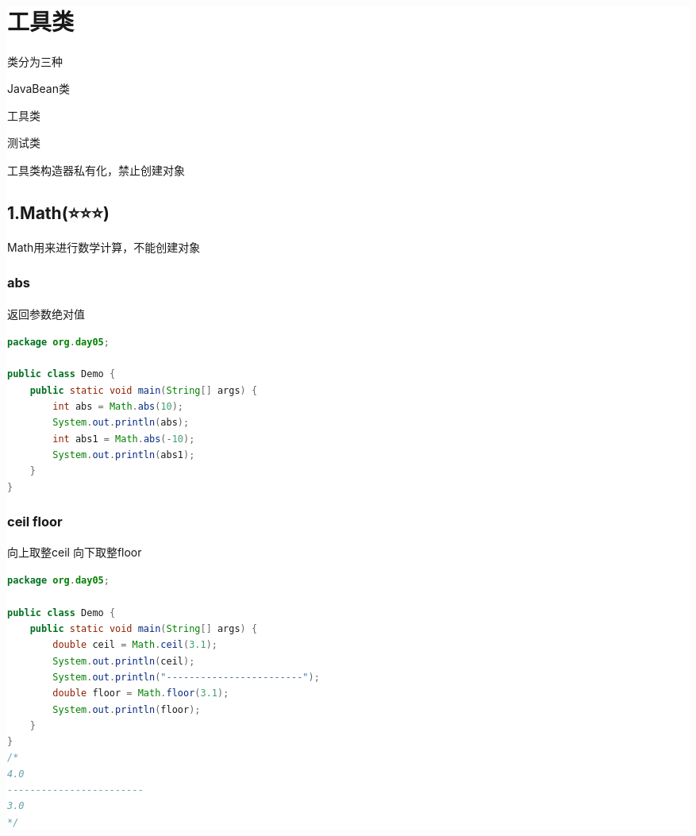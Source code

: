 # 工具类

类分为三种

JavaBean类

工具类

测试类

工具类构造器私有化，禁止创建对象

## 1.Math(⭐⭐⭐)

Math用来进行数学计算，不能创建对象

### abs

返回参数绝对值

```java
package org.day05;

public class Demo {
    public static void main(String[] args) {
        int abs = Math.abs(10);
        System.out.println(abs);
        int abs1 = Math.abs(-10);
        System.out.println(abs1);
    }
}

```

### ceil floor

向上取整ceil 向下取整floor

```java
package org.day05;

public class Demo {
    public static void main(String[] args) {
        double ceil = Math.ceil(3.1);
        System.out.println(ceil);
        System.out.println("------------------------");
        double floor = Math.floor(3.1);
        System.out.println(floor);
    }
}
/*
4.0
------------------------
3.0
*/


```
